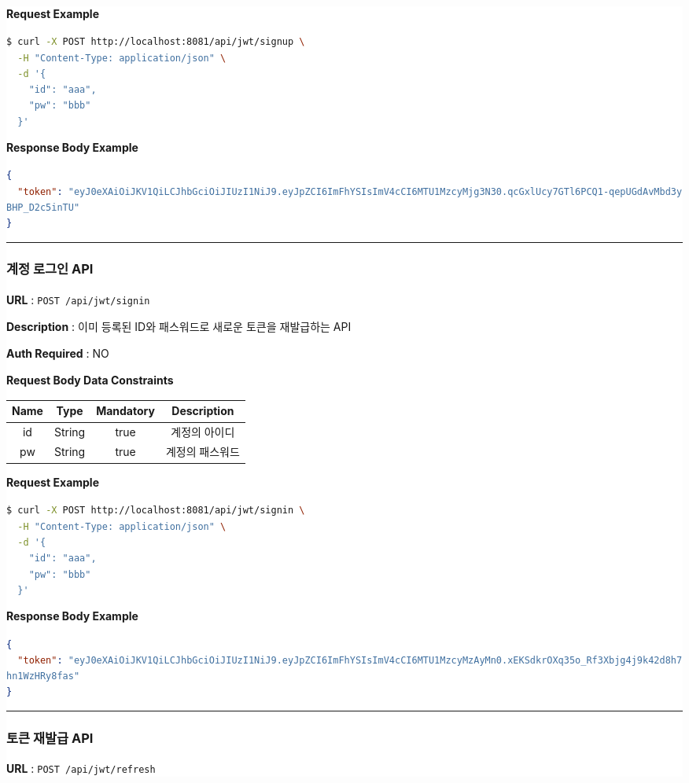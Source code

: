**Request Example**
```bash
$ curl -X POST http://localhost:8081/api/jwt/signup \
  -H "Content-Type: application/json" \
  -d '{
    "id": "aaa",
    "pw": "bbb"
  }'
```

**Response Body Example**
```json
{
  "token": "eyJ0eXAiOiJKV1QiLCJhbGciOiJIUzI1NiJ9.eyJpZCI6ImFhYSIsImV4cCI6MTU1MzcyMjg3N30.qcGxlUcy7GTl6PCQ1-qepUGdAvMbd3yBHP_D2c5inTU"
}
```

---
### 계정 로그인 API
**URL** : `POST /api/jwt/signin`

**Description** : 이미 등록된 ID와 패스워드로 새로운 토큰을 재발급하는 API

**Auth Required** : NO

**Request Body Data Constraints**

| Name | Type | Mandatory | Description |
|:----:|:----:|:---------:|:-----------:|
| id | String | true | 계정의 아이디 |
| pw | String | true | 계정의 패스워드 |

**Request Example**
```bash
$ curl -X POST http://localhost:8081/api/jwt/signin \
  -H "Content-Type: application/json" \
  -d '{
    "id": "aaa",
    "pw": "bbb"
  }'
```

**Response Body Example**
```json
{
  "token": "eyJ0eXAiOiJKV1QiLCJhbGciOiJIUzI1NiJ9.eyJpZCI6ImFhYSIsImV4cCI6MTU1MzcyMzAyMn0.xEKSdkrOXq35o_Rf3Xbjg4j9k42d8h7hn1WzHRy8fas"
}
```

---
### 토큰 재발급 API
**URL** : `POST /api/jwt/refresh`
